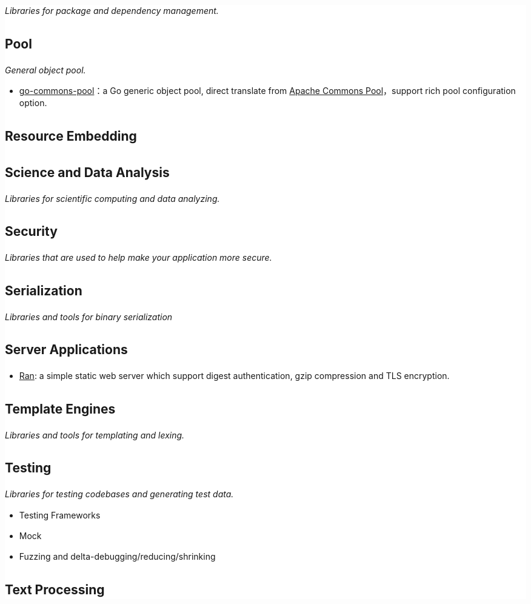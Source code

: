 *Libraries for package and dependency management.*


## Pool

*General object pool.*

- [go-commons-pool](https://github.com/jolestar/go-commons-pool)：a Go generic object pool, direct translate from [Apache Commons Pool](https://commons.apache.org/proper/commons-pool/)，support rich pool configuration option.


## Resource Embedding



## Science and Data Analysis

*Libraries for scientific computing and data analyzing.*



## Security

*Libraries that are used to help make your application more secure.*


## Serialization

*Libraries and tools for binary serialization*

  

## Server Applications

- [Ran](https://github.com/m3ng9i/ran): a simple static web server which support digest authentication, gzip compression and TLS encryption.


## Template Engines

*Libraries and tools for templating and lexing.*



## Testing

*Libraries for testing codebases and generating test data.*

* Testing Frameworks
                                                            
* Mock
                    
* Fuzzing and delta-debugging/reducing/shrinking
                
## Text Processing
